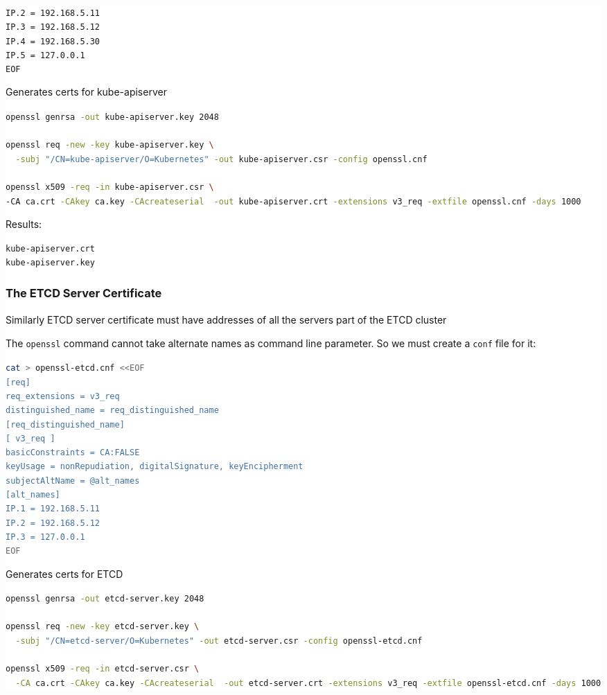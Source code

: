 ```bash
IP.2 = 192.168.5.11
IP.3 = 192.168.5.12
IP.4 = 192.168.5.30
IP.5 = 127.0.0.1
EOF
```

Generates certs for kube-apiserver

```bash
openssl genrsa -out kube-apiserver.key 2048

openssl req -new -key kube-apiserver.key \
  -subj "/CN=kube-apiserver/O=Kubernetes" -out kube-apiserver.csr -config openssl.cnf

openssl x509 -req -in kube-apiserver.csr \
-CA ca.crt -CAkey ca.key -CAcreateserial  -out kube-apiserver.crt -extensions v3_req -extfile openssl.cnf -days 1000
```

Results:

```
kube-apiserver.crt
kube-apiserver.key
```

### The ETCD Server Certificate

Similarly ETCD server certificate must have addresses of all the servers part of the ETCD cluster

The `openssl` command cannot take alternate names as command line parameter. So we must create a `conf` file for it:

```bash
cat > openssl-etcd.cnf <<EOF
[req]
req_extensions = v3_req
distinguished_name = req_distinguished_name
[req_distinguished_name]
[ v3_req ]
basicConstraints = CA:FALSE
keyUsage = nonRepudiation, digitalSignature, keyEncipherment
subjectAltName = @alt_names
[alt_names]
IP.1 = 192.168.5.11
IP.2 = 192.168.5.12
IP.3 = 127.0.0.1
EOF
```

Generates certs for ETCD

```bash
openssl genrsa -out etcd-server.key 2048

openssl req -new -key etcd-server.key \
  -subj "/CN=etcd-server/O=Kubernetes" -out etcd-server.csr -config openssl-etcd.cnf

openssl x509 -req -in etcd-server.csr \
  -CA ca.crt -CAkey ca.key -CAcreateserial  -out etcd-server.crt -extensions v3_req -extfile openssl-etcd.cnf -days 1000
```
